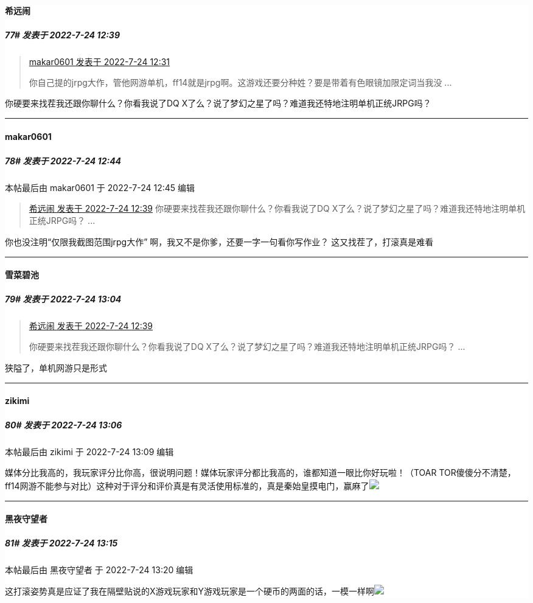 ####  希远闹  
##### 77#       发表于 2022-7-24 12:39

<blockquote><a href="httphttps://bbs.saraba1st.com/2b/forum.php?mod=redirect&amp;goto=findpost&amp;pid=56775094&amp;ptid=2082743" target="_blank">makar0601 发表于 2022-7-24 12:31</a>

你自己提的jrpg大作，管他网游单机，ff14就是jrpg啊。这游戏还要分种姓？要是带着有色眼镜加限定词当我没 ...</blockquote>
你硬要来找茬我还跟你聊什么？你看我说了DQ X了么？说了梦幻之星了吗？难道我还特地注明单机正统JRPG吗？



*****

####  makar0601  
##### 78#       发表于 2022-7-24 12:44

 本帖最后由 makar0601 于 2022-7-24 12:45 编辑 
<blockquote><a href="httphttps://bbs.saraba1st.com/2b/forum.php?mod=redirect&amp;goto=findpost&amp;pid=56775222&amp;ptid=2082743" target="_blank">希远闹 发表于 2022-7-24 12:39</a>
你硬要来找茬我还跟你聊什么？你看我说了DQ X了么？说了梦幻之星了吗？难道我还特地注明单机正统JRPG吗？ ...</blockquote>
你也没注明“仅限我截图范围jrpg大作” 啊，我又不是你爹，还要一字一句看你写作业？
这又找茬了，打滚真是难看



*****

####  雪菜碧池  
##### 79#       发表于 2022-7-24 13:04

<blockquote><a href="httphttps://bbs.saraba1st.com/2b/forum.php?mod=redirect&amp;goto=findpost&amp;pid=56775222&amp;ptid=2082743" target="_blank">希远闹 发表于 2022-7-24 12:39</a>

你硬要来找茬我还跟你聊什么？你看我说了DQ X了么？说了梦幻之星了吗？难道我还特地注明单机正统JRPG吗？ ...</blockquote>
狭隘了，单机网游只是形式

*****

####  zikimi  
##### 80#       发表于 2022-7-24 13:06

 本帖最后由 zikimi 于 2022-7-24 13:09 编辑 

媒体分比我高的，我玩家评分比你高，很说明问题！媒体玩家评分都比我高的，谁都知道一眼比你好玩啦！（TOAR TOR傻傻分不清楚，ff14网游不能参与对比）这种对于评分和评价真是有灵活使用标准的，真是秦始皇摸电门，赢麻了<img src="https://static.saraba1st.com/image/smiley/face2017/049.png" referrerpolicy="no-referrer">



*****

####  黑夜守望者  
##### 81#       发表于 2022-7-24 13:15

 本帖最后由 黑夜守望者 于 2022-7-24 13:20 编辑 

这打滚姿势真是应证了我在隔壁贴说的X游戏玩家和Y游戏玩家是一个硬币的两面的话，一模一样啊<img src="https://static.saraba1st.com/image/smiley/face2017/037.png" referrerpolicy="no-referrer">
